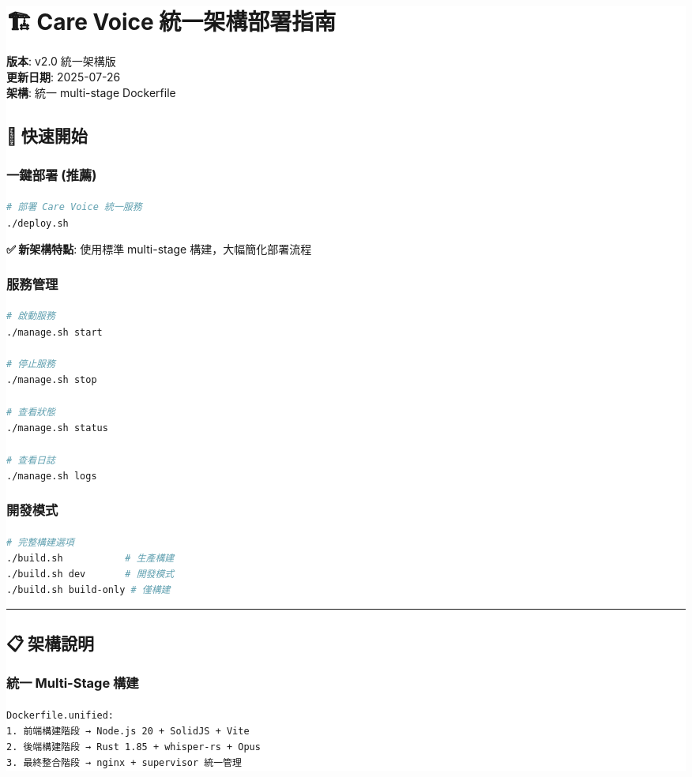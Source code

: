 # 🏗️ Care Voice 統一架構部署指南

**版本**: v2.0 統一架構版  
**更新日期**: 2025-07-26  
**架構**: 統一 multi-stage Dockerfile  

## 🎯 快速開始

### **一鍵部署 (推薦)**
```bash
# 部署 Care Voice 統一服務
./deploy.sh
```

**✅ 新架構特點**: 使用標準 multi-stage 構建，大幅簡化部署流程

### **服務管理**
```bash
# 啟動服務
./manage.sh start

# 停止服務  
./manage.sh stop

# 查看狀態
./manage.sh status

# 查看日誌
./manage.sh logs
```

### **開發模式**
```bash
# 完整構建選項
./build.sh           # 生產構建
./build.sh dev       # 開發模式
./build.sh build-only # 僅構建
```

---

## 📋 架構說明

### **統一 Multi-Stage 構建**
```
Dockerfile.unified:
1. 前端構建階段 → Node.js 20 + SolidJS + Vite
2. 後端構建階段 → Rust 1.85 + whisper-rs + Opus
3. 最終整合階段 → nginx + supervisor 統一管理
```
